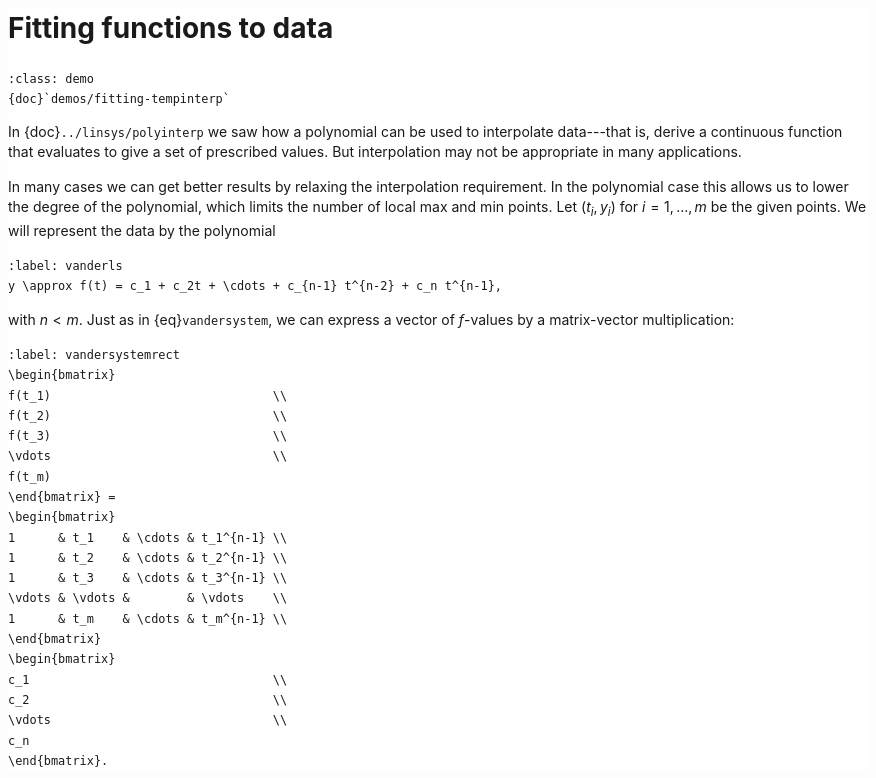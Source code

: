 # Fitting functions to data

```{index} interpolation; by polynomials
```

````{sidebar} Demo
:class: demo
{doc}`demos/fitting-tempinterp`
````

In {doc}`../linsys/polyinterp` we saw how a polynomial can be used to interpolate data---that is, derive a continuous function that evaluates to give a set of prescribed values. But interpolation may not be appropriate in many applications.

```{index} data fitting
```

In many cases we can get better results by relaxing the interpolation requirement. In the polynomial case this allows us to lower the degree of the polynomial, which limits the number of local max and min points. Let $(t_i,y_i)$ for $i=1,\ldots,m$ be the given points. We will represent the data by the polynomial

```{math}
:label: vanderls
y \approx f(t) = c_1 + c_2t + \cdots + c_{n-1} t^{n-2} + c_n t^{n-1},
```

with $n<m$. Just as in {eq}`vandersystem`, we can express a vector of $f$-values by a matrix-vector multiplication:

```{math}
:label: vandersystemrect
\begin{bmatrix}
f(t_1)                               \\
f(t_2)                               \\
f(t_3)                               \\
\vdots                               \\
f(t_m)
\end{bmatrix} =
\begin{bmatrix}
1      & t_1    & \cdots & t_1^{n-1} \\
1      & t_2    & \cdots & t_2^{n-1} \\
1      & t_3    & \cdots & t_3^{n-1} \\
\vdots & \vdots &        & \vdots    \\
1      & t_m    & \cdots & t_m^{n-1} \\
\end{bmatrix}
\begin{bmatrix}
c_1                                  \\
c_2                                  \\
\vdots                               \\
c_n
\end{bmatrix}.
```

```{index} Vandermonde matrix
```
